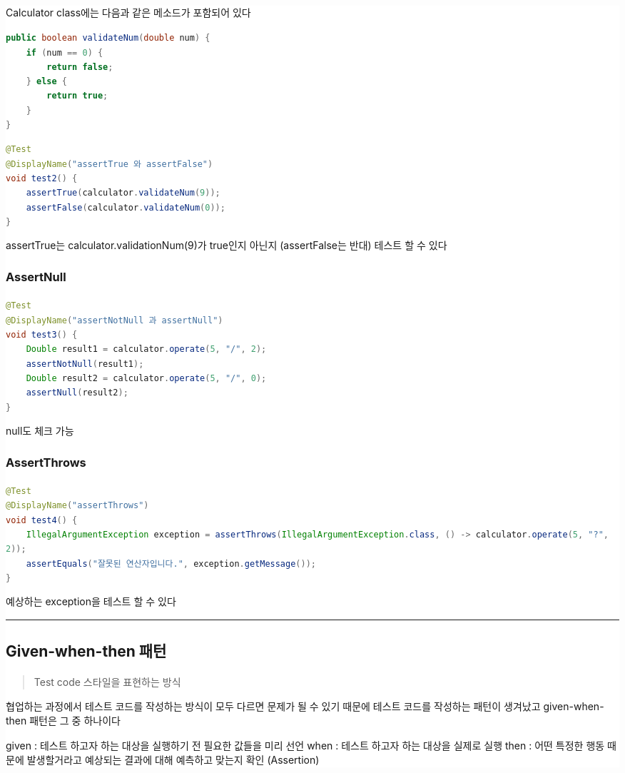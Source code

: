 Calculator class에는 다음과 같은 메소드가 포함되어 있다

```java
public boolean validateNum(double num) {
    if (num == 0) {
        return false;
    } else {
        return true;
    }
}
```

```java
@Test
@DisplayName("assertTrue 와 assertFalse")
void test2() {
    assertTrue(calculator.validateNum(9));
    assertFalse(calculator.validateNum(0));
}
```

assertTrue는 calculator.validationNum(9)가 true인지 아닌지 (assertFalse는 반대) 테스트 할 수 있다

### AssertNull

```java
@Test
@DisplayName("assertNotNull 과 assertNull")
void test3() {
    Double result1 = calculator.operate(5, "/", 2);
    assertNotNull(result1);
    Double result2 = calculator.operate(5, "/", 0);
    assertNull(result2);
}
```

null도 체크 가능

### AssertThrows

```java
@Test
@DisplayName("assertThrows")
void test4() {
    IllegalArgumentException exception = assertThrows(IllegalArgumentException.class, () -> calculator.operate(5, "?", 2));
    assertEquals("잘못된 연산자입니다.", exception.getMessage());
}
```

예상하는 exception을 테스트 할 수 있다

---

## Given-when-then 패턴

> Test code 스타일을 표현하는 방식

협업하는 과정에서 테스트 코드를 작성하는 방식이 모두 다르면 문제가 될 수 있기 때문에 테스트 코드를 작성하는 패턴이 생겨났고 given-when-then 패턴은 그 중 하나이다

given : 테스트 하고자 하는 대상을 실행하기 전 필요한 값들을 미리 선언
when : 테스트 하고자 하는 대상을 실제로 실행
then : 어떤 특정한 행동 때문에 발생할거라고 예상되는 결과에 대해 예측하고 맞는지 확인 (Assertion)
